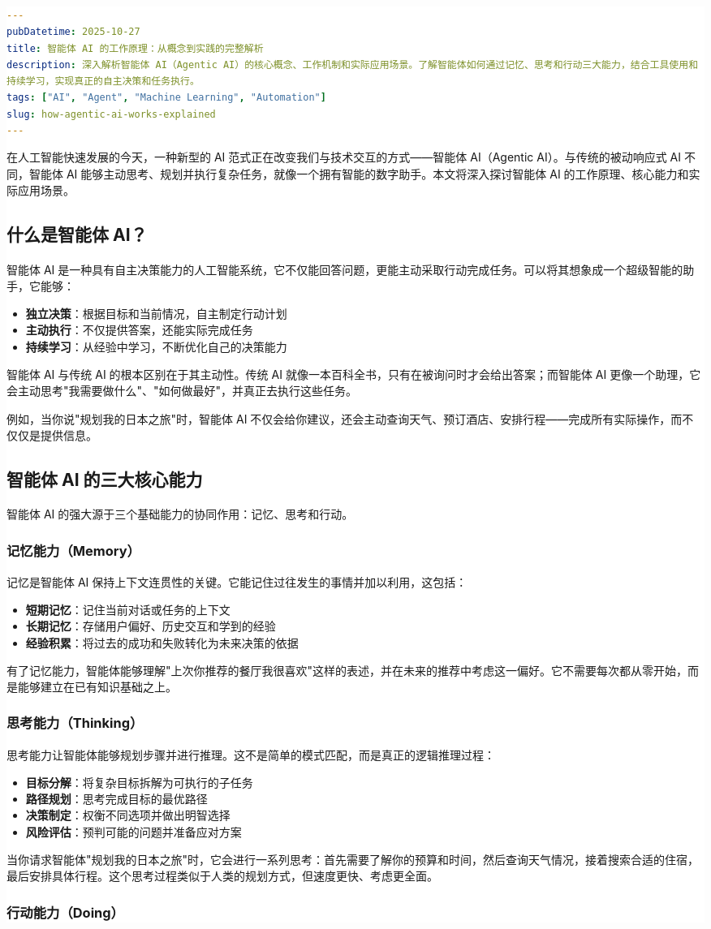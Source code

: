 ```yaml
---
pubDatetime: 2025-10-27
title: 智能体 AI 的工作原理：从概念到实践的完整解析
description: 深入解析智能体 AI（Agentic AI）的核心概念、工作机制和实际应用场景。了解智能体如何通过记忆、思考和行动三大能力，结合工具使用和持续学习，实现真正的自主决策和任务执行。
tags: ["AI", "Agent", "Machine Learning", "Automation"]
slug: how-agentic-ai-works-explained
---
```


在人工智能快速发展的今天，一种新型的 AI 范式正在改变我们与技术交互的方式——智能体 AI（Agentic AI）。与传统的被动响应式 AI 不同，智能体 AI 能够主动思考、规划并执行复杂任务，就像一个拥有智能的数字助手。本文将深入探讨智能体 AI 的工作原理、核心能力和实际应用场景。

## 什么是智能体 AI？

智能体 AI 是一种具有自主决策能力的人工智能系统，它不仅能回答问题，更能主动采取行动完成任务。可以将其想象成一个超级智能的助手，它能够：

- **独立决策**：根据目标和当前情况，自主制定行动计划
- **主动执行**：不仅提供答案，还能实际完成任务
- **持续学习**：从经验中学习，不断优化自己的决策能力

智能体 AI 与传统 AI 的根本区别在于其主动性。传统 AI 就像一本百科全书，只有在被询问时才会给出答案；而智能体 AI 更像一个助理，它会主动思考"我需要做什么"、"如何做最好"，并真正去执行这些任务。

例如，当你说"规划我的日本之旅"时，智能体 AI 不仅会给你建议，还会主动查询天气、预订酒店、安排行程——完成所有实际操作，而不仅仅是提供信息。

## 智能体 AI 的三大核心能力

智能体 AI 的强大源于三个基础能力的协同作用：记忆、思考和行动。

### 记忆能力（Memory）

记忆是智能体 AI 保持上下文连贯性的关键。它能记住过往发生的事情并加以利用，这包括：

- **短期记忆**：记住当前对话或任务的上下文
- **长期记忆**：存储用户偏好、历史交互和学到的经验
- **经验积累**：将过去的成功和失败转化为未来决策的依据

有了记忆能力，智能体能够理解"上次你推荐的餐厅我很喜欢"这样的表述，并在未来的推荐中考虑这一偏好。它不需要每次都从零开始，而是能够建立在已有知识基础之上。

### 思考能力（Thinking）

思考能力让智能体能够规划步骤并进行推理。这不是简单的模式匹配，而是真正的逻辑推理过程：

- **目标分解**：将复杂目标拆解为可执行的子任务
- **路径规划**：思考完成目标的最优路径
- **决策制定**：权衡不同选项并做出明智选择
- **风险评估**：预判可能的问题并准备应对方案

当你请求智能体"规划我的日本之旅"时，它会进行一系列思考：首先需要了解你的预算和时间，然后查询天气情况，接着搜索合适的住宿，最后安排具体行程。这个思考过程类似于人类的规划方式，但速度更快、考虑更全面。

### 行动能力（Doing）
